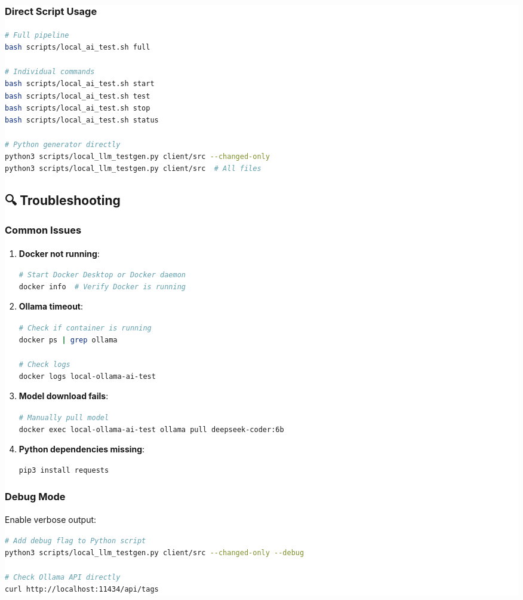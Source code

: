 ### Direct Script Usage
```bash
# Full pipeline
bash scripts/local_ai_test.sh full

# Individual commands
bash scripts/local_ai_test.sh start
bash scripts/local_ai_test.sh test
bash scripts/local_ai_test.sh stop
bash scripts/local_ai_test.sh status

# Python generator directly
python3 scripts/local_llm_testgen.py client/src --changed-only
python3 scripts/local_llm_testgen.py client/src  # All files
```

## 🔍 Troubleshooting

### Common Issues

1. **Docker not running**:
   ```bash
   # Start Docker Desktop or Docker daemon
   docker info  # Verify Docker is running
   ```

2. **Ollama timeout**:
   ```bash
   # Check if container is running
   docker ps | grep ollama
   
   # Check logs
   docker logs local-ollama-ai-test
   ```

3. **Model download fails**:
   ```bash
   # Manually pull model
   docker exec local-ollama-ai-test ollama pull deepseek-coder:6b
   ```

4. **Python dependencies missing**:
   ```bash
   pip3 install requests
   ```

### Debug Mode

Enable verbose output:
```bash
# Add debug flag to Python script
python3 scripts/local_llm_testgen.py client/src --changed-only --debug

# Check Ollama API directly
curl http://localhost:11434/api/tags
```
